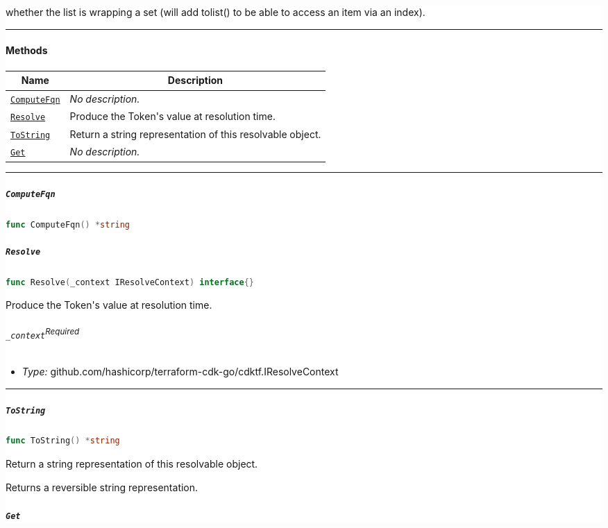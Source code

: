 whether the list is wrapping a set (will add tolist() to be able to access an item via an index).

---

#### Methods <a name="Methods" id="Methods"></a>

| **Name** | **Description** |
| --- | --- |
| <code><a href="#@cdktf/provider-vault.rabbitmqSecretBackendRole.RabbitmqSecretBackendRoleVhostList.computeFqn">ComputeFqn</a></code> | *No description.* |
| <code><a href="#@cdktf/provider-vault.rabbitmqSecretBackendRole.RabbitmqSecretBackendRoleVhostList.resolve">Resolve</a></code> | Produce the Token's value at resolution time. |
| <code><a href="#@cdktf/provider-vault.rabbitmqSecretBackendRole.RabbitmqSecretBackendRoleVhostList.toString">ToString</a></code> | Return a string representation of this resolvable object. |
| <code><a href="#@cdktf/provider-vault.rabbitmqSecretBackendRole.RabbitmqSecretBackendRoleVhostList.get">Get</a></code> | *No description.* |

---

##### `ComputeFqn` <a name="ComputeFqn" id="@cdktf/provider-vault.rabbitmqSecretBackendRole.RabbitmqSecretBackendRoleVhostList.computeFqn"></a>

```go
func ComputeFqn() *string
```

##### `Resolve` <a name="Resolve" id="@cdktf/provider-vault.rabbitmqSecretBackendRole.RabbitmqSecretBackendRoleVhostList.resolve"></a>

```go
func Resolve(_context IResolveContext) interface{}
```

Produce the Token's value at resolution time.

###### `_context`<sup>Required</sup> <a name="_context" id="@cdktf/provider-vault.rabbitmqSecretBackendRole.RabbitmqSecretBackendRoleVhostList.resolve.parameter._context"></a>

- *Type:* github.com/hashicorp/terraform-cdk-go/cdktf.IResolveContext

---

##### `ToString` <a name="ToString" id="@cdktf/provider-vault.rabbitmqSecretBackendRole.RabbitmqSecretBackendRoleVhostList.toString"></a>

```go
func ToString() *string
```

Return a string representation of this resolvable object.

Returns a reversible string representation.

##### `Get` <a name="Get" id="@cdktf/provider-vault.rabbitmqSecretBackendRole.RabbitmqSecretBackendRoleVhostList.get"></a>
